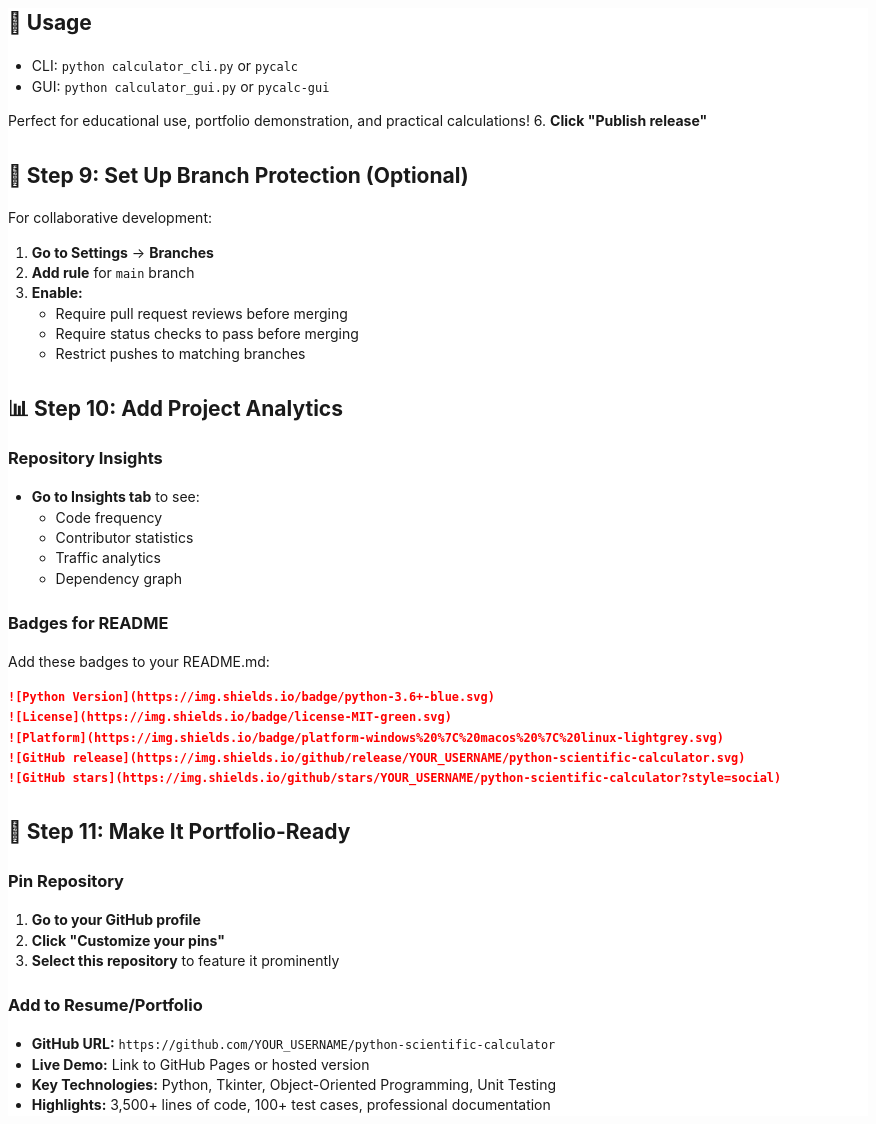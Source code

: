    ## 🎯 Usage
   - CLI: `python calculator_cli.py` or `pycalc`
   - GUI: `python calculator_gui.py` or `pycalc-gui`
   
   Perfect for educational use, portfolio demonstration, and practical calculations!
6. **Click "Publish release"**

## 🔄 Step 9: Set Up Branch Protection (Optional)

For collaborative development:

1. **Go to Settings** → **Branches**
2. **Add rule** for `main` branch
3. **Enable:**
   - Require pull request reviews before merging
   - Require status checks to pass before merging
   - Restrict pushes to matching branches

## 📊 Step 10: Add Project Analytics

### Repository Insights
- **Go to Insights tab** to see:
  - Code frequency
  - Contributor statistics
  - Traffic analytics
  - Dependency graph

### Badges for README
Add these badges to your README.md:

```markdown
![Python Version](https://img.shields.io/badge/python-3.6+-blue.svg)
![License](https://img.shields.io/badge/license-MIT-green.svg)
![Platform](https://img.shields.io/badge/platform-windows%20%7C%20macos%20%7C%20linux-lightgrey.svg)
![GitHub release](https://img.shields.io/github/release/YOUR_USERNAME/python-scientific-calculator.svg)
![GitHub stars](https://img.shields.io/github/stars/YOUR_USERNAME/python-scientific-calculator?style=social)
```

## 🚀 Step 11: Make It Portfolio-Ready

### Pin Repository
1. **Go to your GitHub profile**
2. **Click "Customize your pins"**
3. **Select this repository** to feature it prominently

### Add to Resume/Portfolio
- **GitHub URL:** `https://github.com/YOUR_USERNAME/python-scientific-calculator`
- **Live Demo:** Link to GitHub Pages or hosted version
- **Key Technologies:** Python, Tkinter, Object-Oriented Programming, Unit Testing
- **Highlights:** 3,500+ lines of code, 100+ test cases, professional documentation
